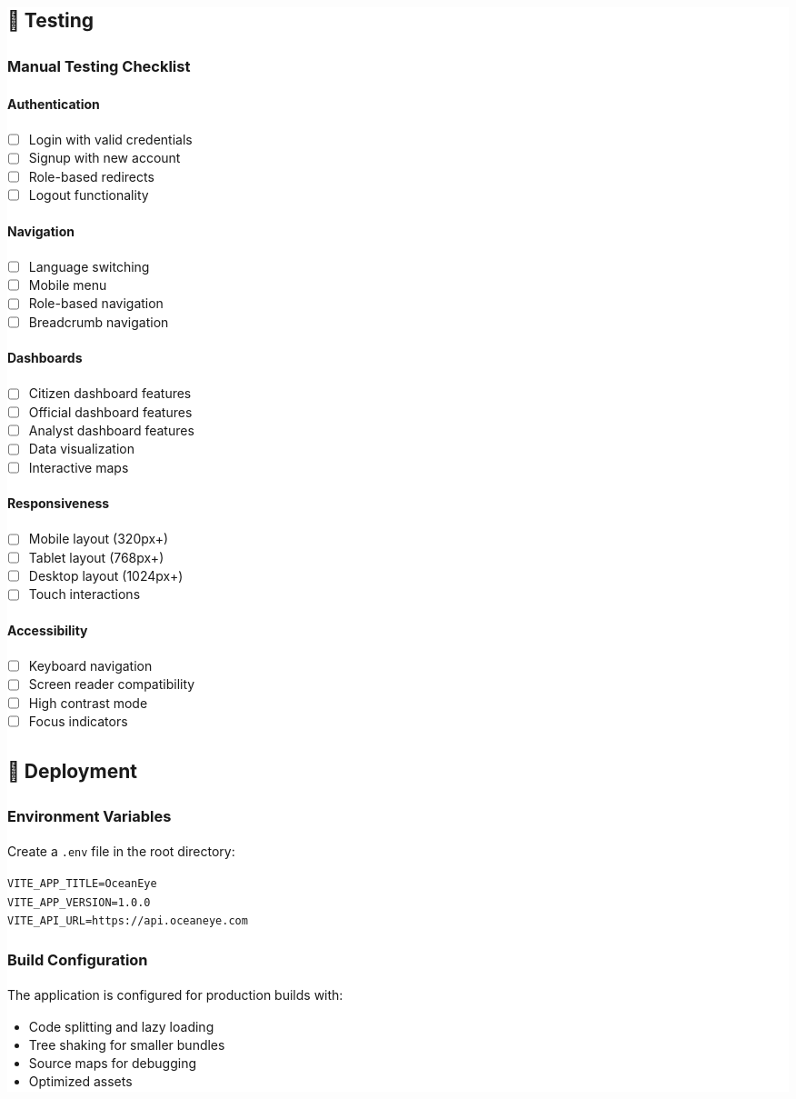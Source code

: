 ## 🧪 Testing

### Manual Testing Checklist

#### Authentication
- [ ] Login with valid credentials
- [ ] Signup with new account
- [ ] Role-based redirects
- [ ] Logout functionality

#### Navigation
- [ ] Language switching
- [ ] Mobile menu
- [ ] Role-based navigation
- [ ] Breadcrumb navigation

#### Dashboards
- [ ] Citizen dashboard features
- [ ] Official dashboard features
- [ ] Analyst dashboard features
- [ ] Data visualization
- [ ] Interactive maps

#### Responsiveness
- [ ] Mobile layout (320px+)
- [ ] Tablet layout (768px+)
- [ ] Desktop layout (1024px+)
- [ ] Touch interactions

#### Accessibility
- [ ] Keyboard navigation
- [ ] Screen reader compatibility
- [ ] High contrast mode
- [ ] Focus indicators

## 🚀 Deployment

### Environment Variables
Create a `.env` file in the root directory:

```env
VITE_APP_TITLE=OceanEye
VITE_APP_VERSION=1.0.0
VITE_API_URL=https://api.oceaneye.com
```

### Build Configuration
The application is configured for production builds with:
- Code splitting and lazy loading
- Tree shaking for smaller bundles
- Source maps for debugging
- Optimized assets

